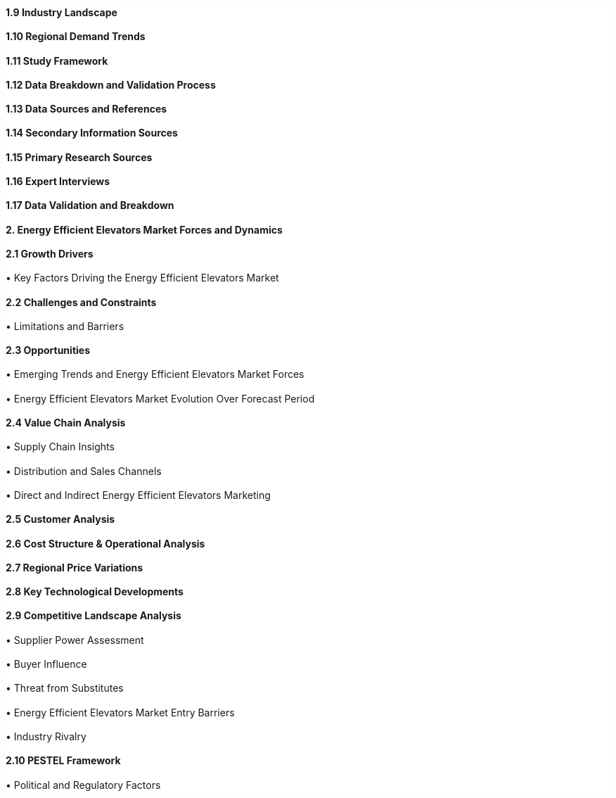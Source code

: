 <strong>1.9 Industry Landscape</strong>

<strong>1.10 Regional Demand Trends</strong>

<strong>1.11 Study Framework</strong>

<strong>1.12 Data Breakdown and Validation Process</strong>

<strong>1.13 Data Sources and References</strong>

<strong>1.14 Secondary Information Sources</strong>

<strong>1.15 Primary Research Sources</strong>

<strong>1.16 Expert Interviews</strong>

<strong>1.17 Data Validation and Breakdown</strong>

<strong>2. Energy Efficient Elevators Market Forces and Dynamics</strong>

<strong>2.1 Growth Drivers</strong>

• Key Factors Driving the Energy Efficient Elevators Market

<strong>2.2 Challenges and Constraints</strong>

• Limitations and Barriers

<strong>2.3 Opportunities</strong>

• Emerging Trends and Energy Efficient Elevators Market Forces

• Energy Efficient Elevators Market Evolution Over Forecast Period

<strong>2.4 Value Chain Analysis</strong>

• Supply Chain Insights

• Distribution and Sales Channels

• Direct and Indirect Energy Efficient Elevators Marketing

<strong>2.5 Customer Analysis</strong>

<strong>2.6 Cost Structure & Operational Analysis</strong>

<strong>2.7 Regional Price Variations</strong>

<strong>2.8 Key Technological Developments</strong>

<strong>2.9 Competitive Landscape Analysis</strong>

• Supplier Power Assessment

• Buyer Influence

• Threat from Substitutes

• Energy Efficient Elevators Market Entry Barriers

• Industry Rivalry

<strong>2.10 PESTEL Framework</strong>

• Political and Regulatory Factors
